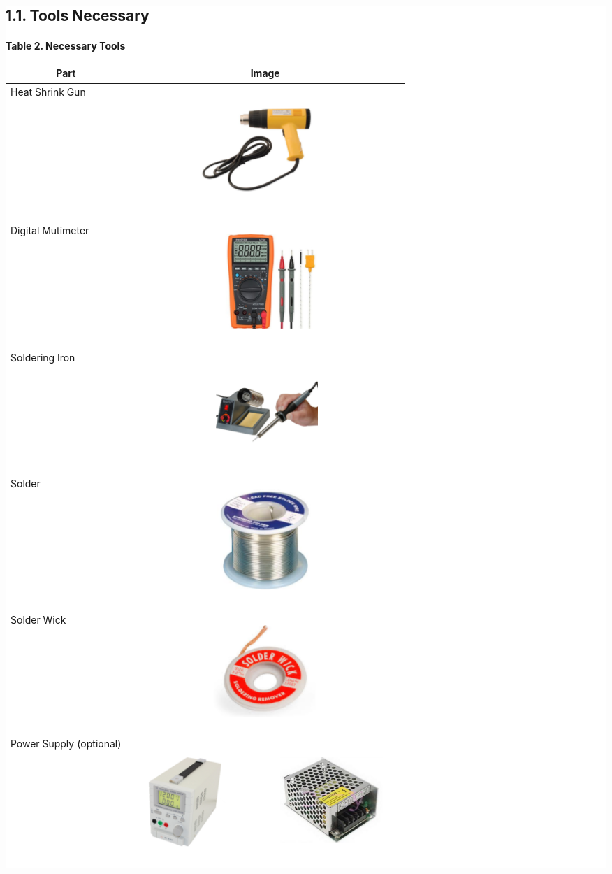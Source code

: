 
## 1.1. Tools Necessary

**Table 2. Necessary Tools**

Part | Image
---- | -----
Heat Shrink Gun |<p align="center"> <img src="../images/electronics/tools/heat_gun.png"> </p>
Digital Mutimeter |<p align="center"> <img src="../images/electronics/tools/multimeter.png"> </p>
Soldering Iron |<p align="center"> <img src="../images/electronics/tools/soldering_iron.png"> </p>
Solder |<p align="center"> <img src="../images/electronics/tools/solder.png"> </p>
Solder Wick |<p align="center"> <img src="../images/electronics/tools/solder_wick.png"> </p>
Power Supply (optional) |<p align="center"> <img src="../images/electronics/tools/power_supply.png"> </p>
